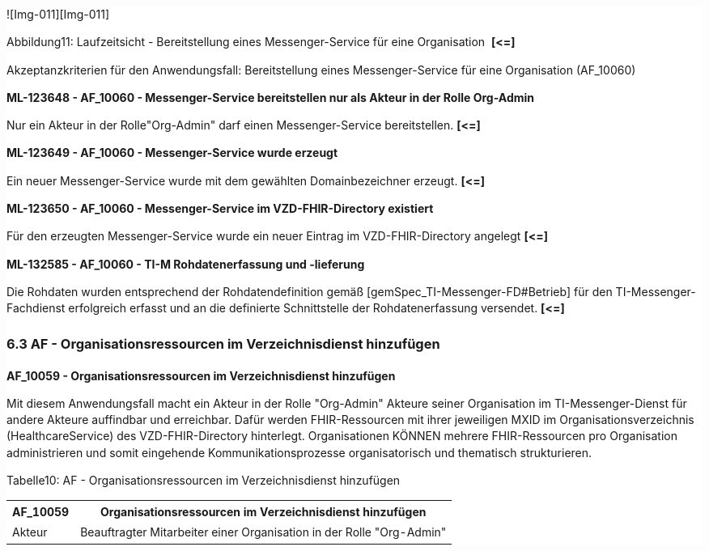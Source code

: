 ![Img-011][Img-011]

Abbildung11: Laufzeitsicht - Bereitstellung eines Messenger-Service für eine
Organisation  **[\<=]**

Akzeptanzkriterien für den Anwendungsfall: Bereitstellung eines
Messenger-Service für eine Organisation (AF_10060)

**ML-123648 - AF_10060 - Messenger-Service bereitstellen nur als Akteur in der
Rolle Org-Admin**

Nur ein Akteur in der Rolle"Org-Admin" darf einen Messenger-Service
bereitstellen. **[\<=]**

**ML-123649 - AF_10060 - Messenger-Service wurde erzeugt**

Ein neuer Messenger-Service wurde mit dem gewählten Domainbezeichner erzeugt.
**[\<=]**

**ML-123650 - AF_10060 - Messenger-Service im VZD-FHIR-Directory existiert**

Für den erzeugten Messenger-Service wurde ein neuer Eintrag im
VZD-FHIR-Directory angelegt **[\<=]**

**ML-132585 - AF_10060 - TI-M Rohdatenerfassung und -lieferung**

Die Rohdaten wurden entsprechend der Rohdatendefinition gemäß
[gemSpec_TI-Messenger-FD#Betrieb] für den TI-Messenger-Fachdienst erfolgreich
erfasst und an die definierte Schnittstelle der Rohdatenerfassung versendet.
**[\<=]**

### 6.3 AF - Organisationsressourcen im Verzeichnisdienst hinzufügen

**AF_10059 - Organisationsressourcen im Verzeichnisdienst hinzufügen**

Mit diesem Anwendungsfall macht ein Akteur in der Rolle "Org-Admin" Akteure
seiner Organisation im TI-Messenger-Dienst für andere Akteure auffindbar und
erreichbar. Dafür werden FHIR-Ressourcen mit ihrer jeweiligen MXID im
Organisationsverzeichnis (HealthcareService) des VZD-FHIR-Directory hinterlegt.
Organisationen KÖNNEN mehrere FHIR-Ressourcen pro Organisation administrieren
und somit eingehende Kommunikationsprozesse organisatorisch und thematisch
strukturieren.

Tabelle10: AF - Organisationsressourcen im Verzeichnisdienst hinzufügen

<table><tr><th>
AF_10059

</th><th>
Organisationsressourcen im Verzeichnisdienst hinzufügen

</th></tr><tr><td>
Akteur 

</td><td>
Beauftragter Mitarbeiter einer Organisation in der Rolle "Org-Admin"
